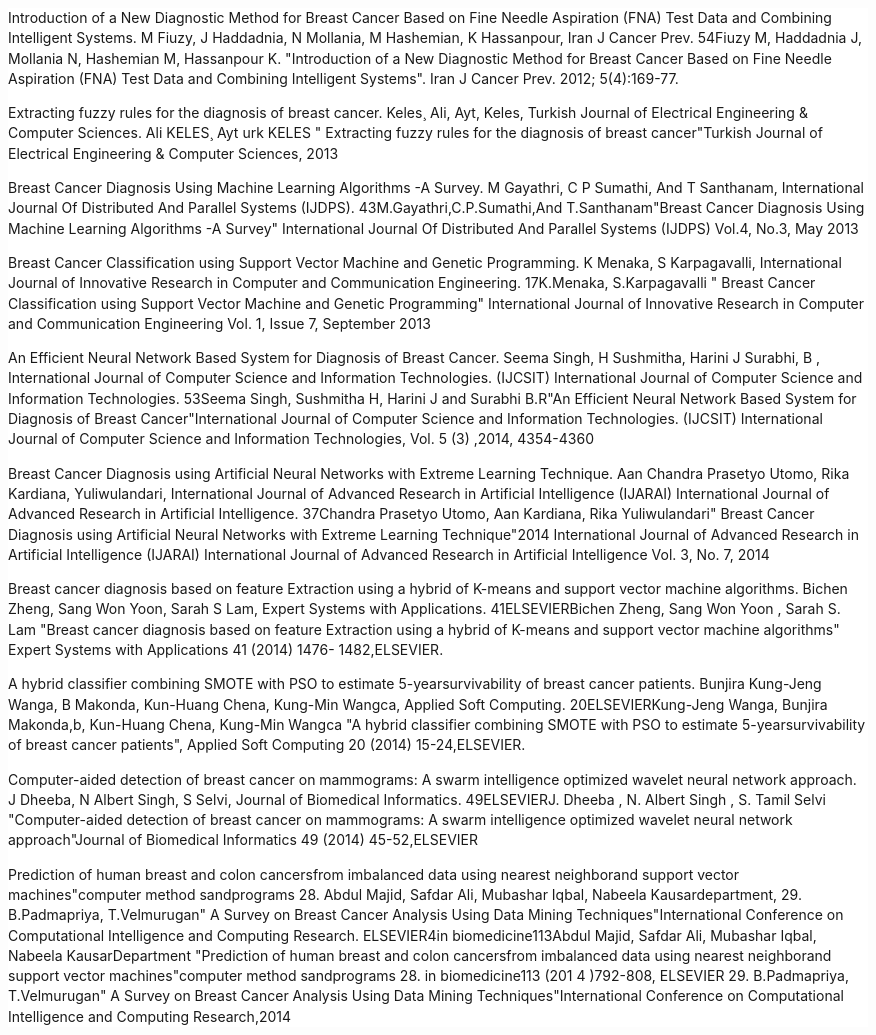 Introduction of a New Diagnostic Method for Breast Cancer Based on Fine Needle Aspiration (FNA) Test Data and Combining Intelligent Systems. M Fiuzy, J Haddadnia, N Mollania, M Hashemian, K Hassanpour, Iran J Cancer Prev. 54Fiuzy M, Haddadnia J, Mollania N, Hashemian M, Hassanpour K. "Introduction of a New Diagnostic Method for Breast Cancer Based on Fine Needle Aspiration (FNA) Test Data and Combining Intelligent Systems". Iran J Cancer Prev. 2012; 5(4):169-77.

Extracting fuzzy rules for the diagnosis of breast cancer. Keles¸ Ali, Ayt, Keles, Turkish Journal of Electrical Engineering & Computer Sciences. Ali KELES¸ Ayt urk KELES " Extracting fuzzy rules for the diagnosis of breast cancer"Turkish Journal of Electrical Engineering & Computer Sciences, 2013

Breast Cancer Diagnosis Using Machine Learning Algorithms -A Survey. M Gayathri, C P Sumathi, And T Santhanam, International Journal Of Distributed And Parallel Systems (IJDPS). 43M.Gayathri,C.P.Sumathi,And T.Santhanam"Breast Cancer Diagnosis Using Machine Learning Algorithms -A Survey" International Journal Of Distributed And Parallel Systems (IJDPS) Vol.4, No.3, May 2013

Breast Cancer Classification using Support Vector Machine and Genetic Programming. K Menaka, S Karpagavalli, International Journal of Innovative Research in Computer and Communication Engineering. 17K.Menaka, S.Karpagavalli " Breast Cancer Classification using Support Vector Machine and Genetic Programming" International Journal of Innovative Research in Computer and Communication Engineering Vol. 1, Issue 7, September 2013

An Efficient Neural Network Based System for Diagnosis of Breast Cancer. Seema Singh, H Sushmitha, Harini J Surabhi, B , International Journal of Computer Science and Information Technologies. (IJCSIT) International Journal of Computer Science and Information Technologies. 53Seema Singh, Sushmitha H, Harini J and Surabhi B.R"An Efficient Neural Network Based System for Diagnosis of Breast Cancer"International Journal of Computer Science and Information Technologies. (IJCSIT) International Journal of Computer Science and Information Technologies, Vol. 5 (3) ,2014, 4354-4360

Breast Cancer Diagnosis using Artificial Neural Networks with Extreme Learning Technique. Aan Chandra Prasetyo Utomo, Rika Kardiana, Yuliwulandari, International Journal of Advanced Research in Artificial Intelligence (IJARAI) International Journal of Advanced Research in Artificial Intelligence. 37Chandra Prasetyo Utomo, Aan Kardiana, Rika Yuliwulandari" Breast Cancer Diagnosis using Artificial Neural Networks with Extreme Learning Technique"2014 International Journal of Advanced Research in Artificial Intelligence (IJARAI) International Journal of Advanced Research in Artificial Intelligence Vol. 3, No. 7, 2014

Breast cancer diagnosis based on feature Extraction using a hybrid of K-means and support vector machine algorithms. Bichen Zheng, Sang Won Yoon, Sarah S Lam, Expert Systems with Applications. 41ELSEVIERBichen Zheng, Sang Won Yoon , Sarah S. Lam "Breast cancer diagnosis based on feature Extraction using a hybrid of K-means and support vector machine algorithms" Expert Systems with Applications 41 (2014) 1476- 1482,ELSEVIER.

A hybrid classifier combining SMOTE with PSO to estimate 5-yearsurvivability of breast cancer patients. Bunjira Kung-Jeng Wanga, B Makonda, Kun-Huang Chena, Kung-Min Wangca, Applied Soft Computing. 20ELSEVIERKung-Jeng Wanga, Bunjira Makonda,b, Kun-Huang Chena, Kung-Min Wangca "A hybrid classifier combining SMOTE with PSO to estimate 5-yearsurvivability of breast cancer patients", Applied Soft Computing 20 (2014) 15-24,ELSEVIER.

Computer-aided detection of breast cancer on mammograms: A swarm intelligence optimized wavelet neural network approach. J Dheeba, N Albert Singh, S Selvi, Journal of Biomedical Informatics. 49ELSEVIERJ. Dheeba , N. Albert Singh , S. Tamil Selvi "Computer-aided detection of breast cancer on mammograms: A swarm intelligence optimized wavelet neural network approach"Journal of Biomedical Informatics 49 (2014) 45-52,ELSEVIER

Prediction of human breast and colon cancersfrom imbalanced data using nearest neighborand support vector machines"computer method sandprograms 28. Abdul Majid, Safdar Ali, Mubashar Iqbal, Nabeela Kausardepartment, 29. B.Padmapriya, T.Velmurugan" A Survey on Breast Cancer Analysis Using Data Mining Techniques"International Conference on Computational Intelligence and Computing Research. ELSEVIER4in biomedicine113Abdul Majid, Safdar Ali, Mubashar Iqbal, Nabeela KausarDepartment "Prediction of human breast and colon cancersfrom imbalanced data using nearest neighborand support vector machines"computer method sandprograms 28. in biomedicine113 (201 4 )792-808, ELSEVIER 29. B.Padmapriya, T.Velmurugan" A Survey on Breast Cancer Analysis Using Data Mining Techniques"International Conference on Computational Intelligence and Computing Research,2014

